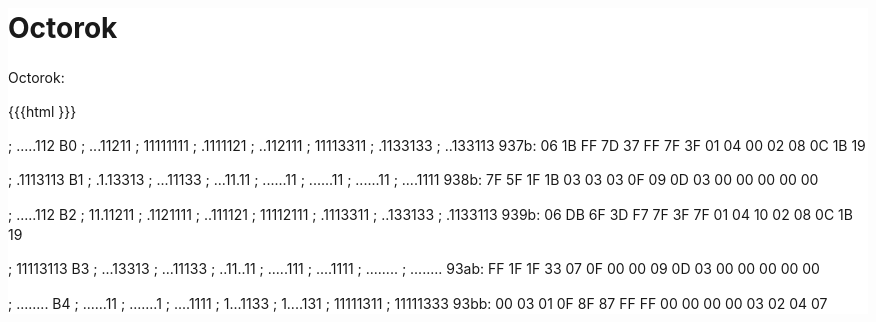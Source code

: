 # Octorok

Octorok: 

{{{html
<canvas width="600" height="133"
data-colors='RedOrangeWhite'
data-command=":2x2:B0,HB0,B1,HB1,+x,:2x2:B2,HB2,B3,HB3,+x,:2x2:B4,B6,B5,B7,+x,:2x2:B8,BA,B9,BB">
</canvas>
}}}

 ;   .....112    B0
 ;   ...11211
 ;   11111111
 ;   .1111121
 ;   ..112111
 ;   11113311
 ;   .1133133
 ;   ..133113
937b: 06 1B FF 7D 37 FF 7F 3F 01 04 00 02 08 0C 1B 19

 ;   .1113113    B1
 ;   .1.13313
 ;   ...11133
 ;   ...11.11
 ;   ......11
 ;   ......11
 ;   ......11
 ;   ....1111
938b: 7F 5F 1F 1B 03 03 03 0F 09 0D 03 00 00 00 00 00

 ;   .....112    B2
 ;   11.11211
 ;   .1121111
 ;   ..111121
 ;   11112111
 ;   .1113311
 ;   ..133133
 ;   .1133113
939b: 06 DB 6F 3D F7 7F 3F 7F 01 04 10 02 08 0C 1B 19

 ;   11113113    B3
 ;   ...13313
 ;   ...11133
 ;   ..11..11
 ;   .....111
 ;   ....1111
 ;   ........
 ;   ........
93ab: FF 1F 1F 33 07 0F 00 00 09 0D 03 00 00 00 00 00

 ;   ........    B4
 ;   ......11
 ;   .......1
 ;   ....1111
 ;   1...1133
 ;   1....131
 ;   11111311
 ;   11111333
93bb: 00 03 01 0F 8F 87 FF FF 00 00 00 00 03 02 04 07
